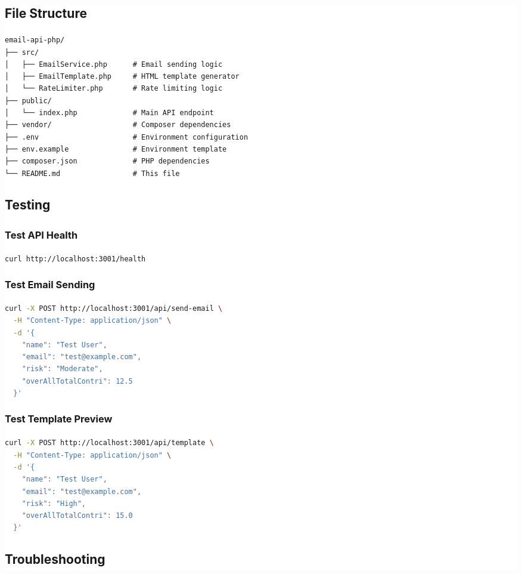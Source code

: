 ## File Structure

```
email-api-php/
├── src/
│   ├── EmailService.php      # Email sending logic
│   ├── EmailTemplate.php     # HTML template generator
│   └── RateLimiter.php       # Rate limiting logic
├── public/
│   └── index.php             # Main API endpoint
├── vendor/                   # Composer dependencies
├── .env                      # Environment configuration
├── env.example               # Environment template
├── composer.json             # PHP dependencies
└── README.md                 # This file
```

## Testing

### Test API Health

```bash
curl http://localhost:3001/health
```

### Test Email Sending

```bash
curl -X POST http://localhost:3001/api/send-email \
  -H "Content-Type: application/json" \
  -d '{
    "name": "Test User",
    "email": "test@example.com",
    "risk": "Moderate",
    "overAllTotalContri": 12.5
  }'
```

### Test Template Preview

```bash
curl -X POST http://localhost:3001/api/template \
  -H "Content-Type: application/json" \
  -d '{
    "name": "Test User",
    "email": "test@example.com",
    "risk": "High",
    "overAllTotalContri": 15.0
  }'
```

## Troubleshooting

